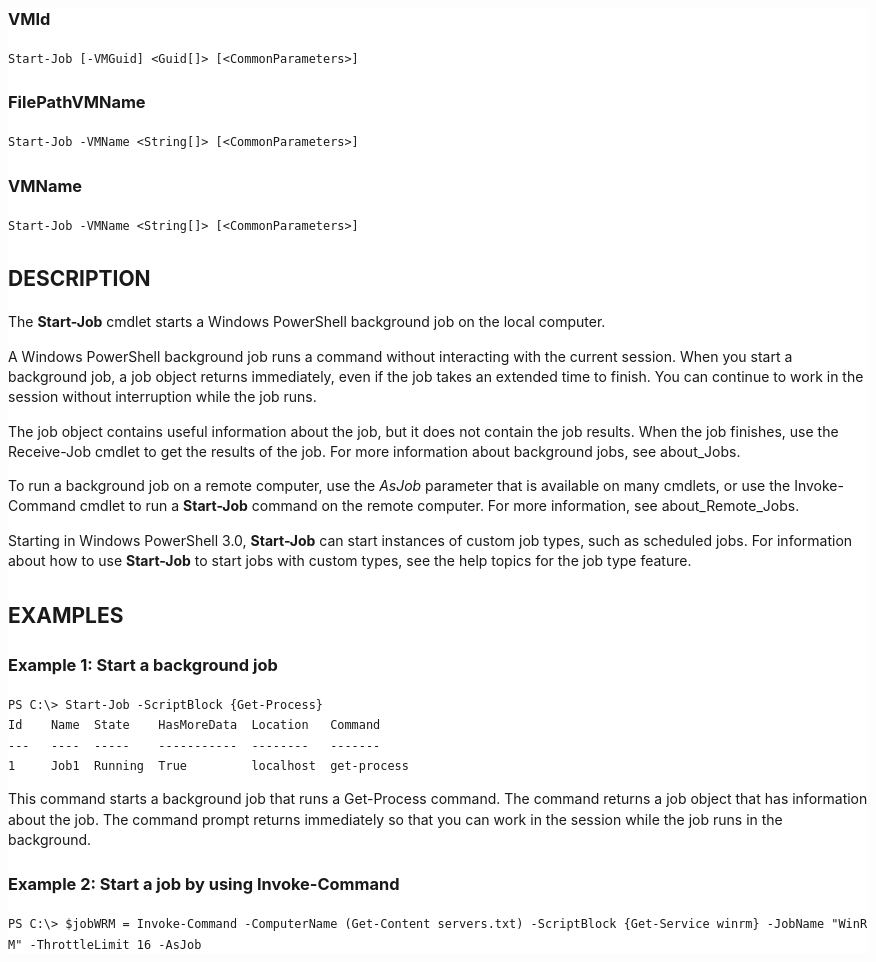 ### VMId
```
Start-Job [-VMGuid] <Guid[]> [<CommonParameters>]
```

### FilePathVMName
```
Start-Job -VMName <String[]> [<CommonParameters>]
```

### VMName
```
Start-Job -VMName <String[]> [<CommonParameters>]
```

## DESCRIPTION
The **Start-Job** cmdlet starts a Windows PowerShell background job on the local computer.

A Windows PowerShell background job runs a command without interacting with the current session.
When you start a background job, a job object returns immediately, even if the job takes an extended time to finish.
You can continue to work in the session without interruption while the job runs.

The job object contains useful information about the job, but it does not contain the job results.
When the job finishes, use the Receive-Job cmdlet to get the results of the job.
For more information about background jobs, see about_Jobs.

To run a background job on a remote computer, use the *AsJob* parameter that is available on many cmdlets, or use the Invoke-Command cmdlet to run a **Start-Job** command on the remote computer.
For more information, see about_Remote_Jobs.

Starting in Windows PowerShell 3.0, **Start-Job** can start instances of custom job types, such as scheduled jobs.
For information about how to use **Start-Job** to start jobs with custom types, see the help topics for the job type feature.

## EXAMPLES

### Example 1: Start a background job
```
PS C:\> Start-Job -ScriptBlock {Get-Process}
Id    Name  State    HasMoreData  Location   Command
---   ----  -----    -----------  --------   -------
1     Job1  Running  True         localhost  get-process
```

This command starts a background job that runs a Get-Process command.
The command returns a job object that has information about the job.
The command prompt returns immediately so that you can work in the session while the job runs in the background.

### Example 2: Start a job by using Invoke-Command
```
PS C:\> $jobWRM = Invoke-Command -ComputerName (Get-Content servers.txt) -ScriptBlock {Get-Service winrm} -JobName "WinRM" -ThrottleLimit 16 -AsJob
```
